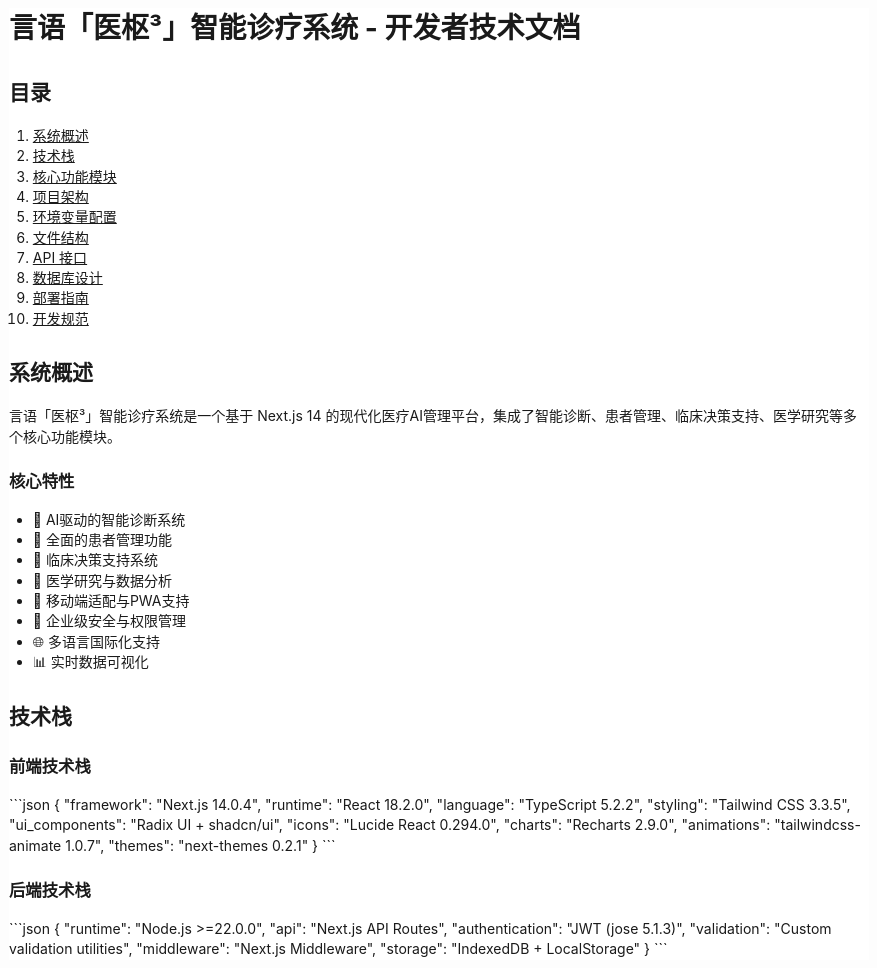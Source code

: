 # 言语「医枢³」智能诊疗系统 - 开发者技术文档

## 目录
1. [系统概述](#系统概述)
2. [技术栈](#技术栈)
3. [核心功能模块](#核心功能模块)
4. [项目架构](#项目架构)
5. [环境变量配置](#环境变量配置)
6. [文件结构](#文件结构)
7. [API 接口](#api-接口)
8. [数据库设计](#数据库设计)
9. [部署指南](#部署指南)
10. [开发规范](#开发规范)

## 系统概述

言语「医枢³」智能诊疗系统是一个基于 Next.js 14 的现代化医疗AI管理平台，集成了智能诊断、患者管理、临床决策支持、医学研究等多个核心功能模块。

### 核心特性
- 🤖 AI驱动的智能诊断系统
- 👥 全面的患者管理功能
- 🏥 临床决策支持系统
- 🔬 医学研究与数据分析
- 📱 移动端适配与PWA支持
- 🔐 企业级安全与权限管理
- 🌐 多语言国际化支持
- 📊 实时数据可视化

## 技术栈

### 前端技术栈
\`\`\`json
{
  "framework": "Next.js 14.0.4",
  "runtime": "React 18.2.0",
  "language": "TypeScript 5.2.2",
  "styling": "Tailwind CSS 3.3.5",
  "ui_components": "Radix UI + shadcn/ui",
  "icons": "Lucide React 0.294.0",
  "charts": "Recharts 2.9.0",
  "animations": "tailwindcss-animate 1.0.7",
  "themes": "next-themes 0.2.1"
}
\`\`\`

### 后端技术栈
\`\`\`json
{
  "runtime": "Node.js >=22.0.0",
  "api": "Next.js API Routes",
  "authentication": "JWT (jose 5.1.3)",
  "validation": "Custom validation utilities",
  "middleware": "Next.js Middleware",
  "storage": "IndexedDB + LocalStorage"
}
\`\`\`
